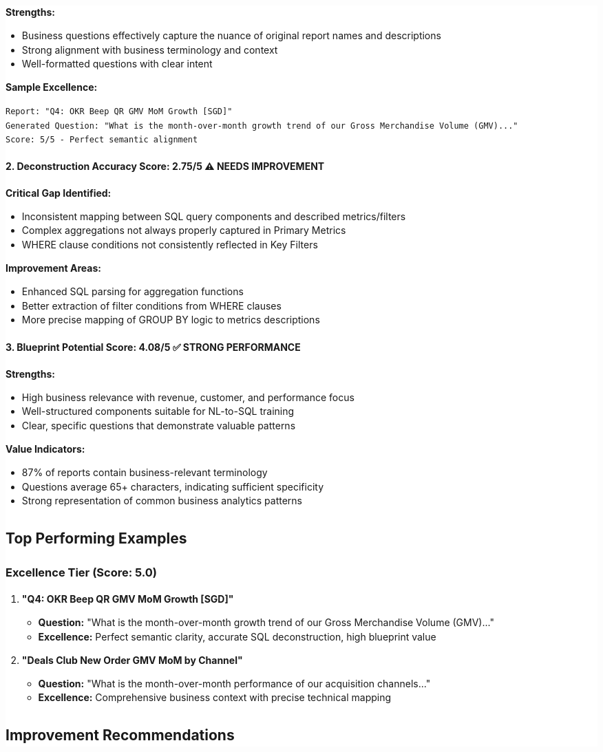 **Strengths:**
- Business questions effectively capture the nuance of original report names and descriptions
- Strong alignment with business terminology and context
- Well-formatted questions with clear intent

**Sample Excellence:**
```
Report: "Q4: OKR Beep QR GMV MoM Growth [SGD]"
Generated Question: "What is the month-over-month growth trend of our Gross Merchandise Volume (GMV)..."
Score: 5/5 - Perfect semantic alignment
```

#### 2. Deconstruction Accuracy Score: 2.75/5 ⚠️ **NEEDS IMPROVEMENT**

**Critical Gap Identified:**
- Inconsistent mapping between SQL query components and described metrics/filters
- Complex aggregations not always properly captured in Primary Metrics
- WHERE clause conditions not consistently reflected in Key Filters

**Improvement Areas:**
- Enhanced SQL parsing for aggregation functions
- Better extraction of filter conditions from WHERE clauses
- More precise mapping of GROUP BY logic to metrics descriptions

#### 3. Blueprint Potential Score: 4.08/5 ✅ **STRONG PERFORMANCE**

**Strengths:**
- High business relevance with revenue, customer, and performance focus
- Well-structured components suitable for NL-to-SQL training
- Clear, specific questions that demonstrate valuable patterns

**Value Indicators:**
- 87% of reports contain business-relevant terminology
- Questions average 65+ characters, indicating sufficient specificity
- Strong representation of common business analytics patterns

## Top Performing Examples

### Excellence Tier (Score: 5.0)

1. **"Q4: OKR Beep QR GMV MoM Growth [SGD]"**
   - **Question:** "What is the month-over-month growth trend of our Gross Merchandise Volume (GMV)..."
   - **Excellence:** Perfect semantic clarity, accurate SQL deconstruction, high blueprint value

2. **"Deals Club New Order GMV MoM by Channel"**
   - **Question:** "What is the month-over-month performance of our acquisition channels..."
   - **Excellence:** Comprehensive business context with precise technical mapping

## Improvement Recommendations
